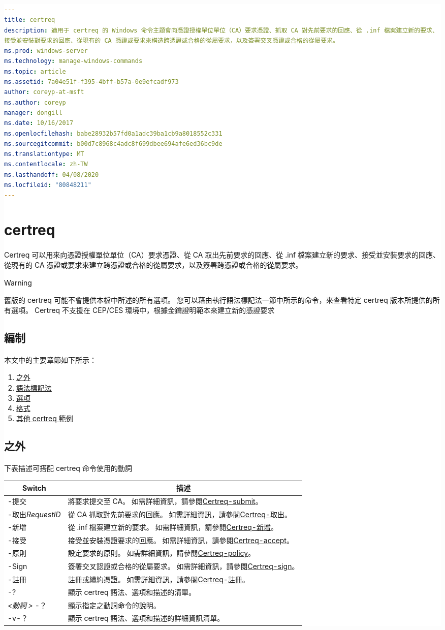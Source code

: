 ```yaml
---
title: certreq
description: 適用于 certreq 的 Windows 命令主題會向憑證授權單位單位（CA）要求憑證、抓取 CA 對先前要求的回應、從 .inf 檔案建立新的要求、接受並安裝對要求的回應、從現有的 CA 憑證或要求來構造跨憑證或合格的從屬要求，以及簽署交叉憑證或合格的從屬要求。
ms.prod: windows-server
ms.technology: manage-windows-commands
ms.topic: article
ms.assetid: 7a04e51f-f395-4bff-b57a-0e9efcadf973
author: coreyp-at-msft
ms.author: coreyp
manager: dongill
ms.date: 10/16/2017
ms.openlocfilehash: babe28932b57fd0a1adc39ba1cb9a8018552c331
ms.sourcegitcommit: b00d7c8968c4adc8f699dbee694afe6ed36bc9de
ms.translationtype: MT
ms.contentlocale: zh-TW
ms.lasthandoff: 04/08/2020
ms.locfileid: "80848211"
---
```

# <a name="certreq"></a>certreq

Certreq 可以用來向憑證授權單位單位（CA）要求憑證、從 CA 取出先前要求的回應、從 .inf 檔案建立新的要求、接受並安裝要求的回應、從現有的 CA 憑證或要求來建立跨憑證或合格的從屬要求，以及簽署跨憑證或合格的從屬要求。

> [!WARNING]
> 舊版的 certreq 可能不會提供本檔中所述的所有選項。 您可以藉由執行語法標記法一節中所示的命令，來查看特定 certreq 版本所提供的所有選項。 Certreq 不支援在 CEP/CES 環境中，根據金鑰證明範本來建立新的憑證要求

## <a name="contents"></a><a name=BKMK_Contents></a>編制

本文中的主要章節如下所示：
1.  [之外](#BKMK_Verbs)
2.  [語法標記法](#BKMK_notation)
3.  [選項](#BKMK_Options)
4.  [格式](#BKMK_Formats)
5.  [其他 certreq 範例](#BKMK_Examples)

## <a name="verbs"></a><a name=BKMK_Verbs></a>之外

下表描述可搭配 certreq 命令使用的動詞

|Switch|描述|
|------|-----------|
|-提交|將要求提交至 CA。 如需詳細資訊，請參閱[Certreq-submit](#BKMK_Submit)。|
|-取出*RequestID*|從 CA 抓取對先前要求的回應。 如需詳細資訊，請參閱[Certreq-取出](#BKMK_Retrieve)。|
|-新增|從 .inf 檔案建立新的要求。 如需詳細資訊，請參閱[Certreq-新增](#BKMK_New)。|
|-接受|接受並安裝憑證要求的回應。 如需詳細資訊，請參閱[Certreq-accept](#BKMK_accept)。|
|-原則|設定要求的原則。 如需詳細資訊，請參閱[Certreq-policy](#BKMK_policy)。|
|-Sign|簽署交叉認證或合格的從屬要求。 如需詳細資訊，請參閱[Certreq-sign](#BKMK_sign)。|
|-註冊|註冊或續約憑證。 如需詳細資訊，請參閱[Certreq-註冊](#BKMK_enroll)。|
|-?|顯示 certreq 語法、選項和描述的清單。|
|*\<動詞 >* -？|顯示指定之動詞命令的說明。|
|-v-？|顯示 certreq 語法、選項和描述的詳細資訊清單。|
